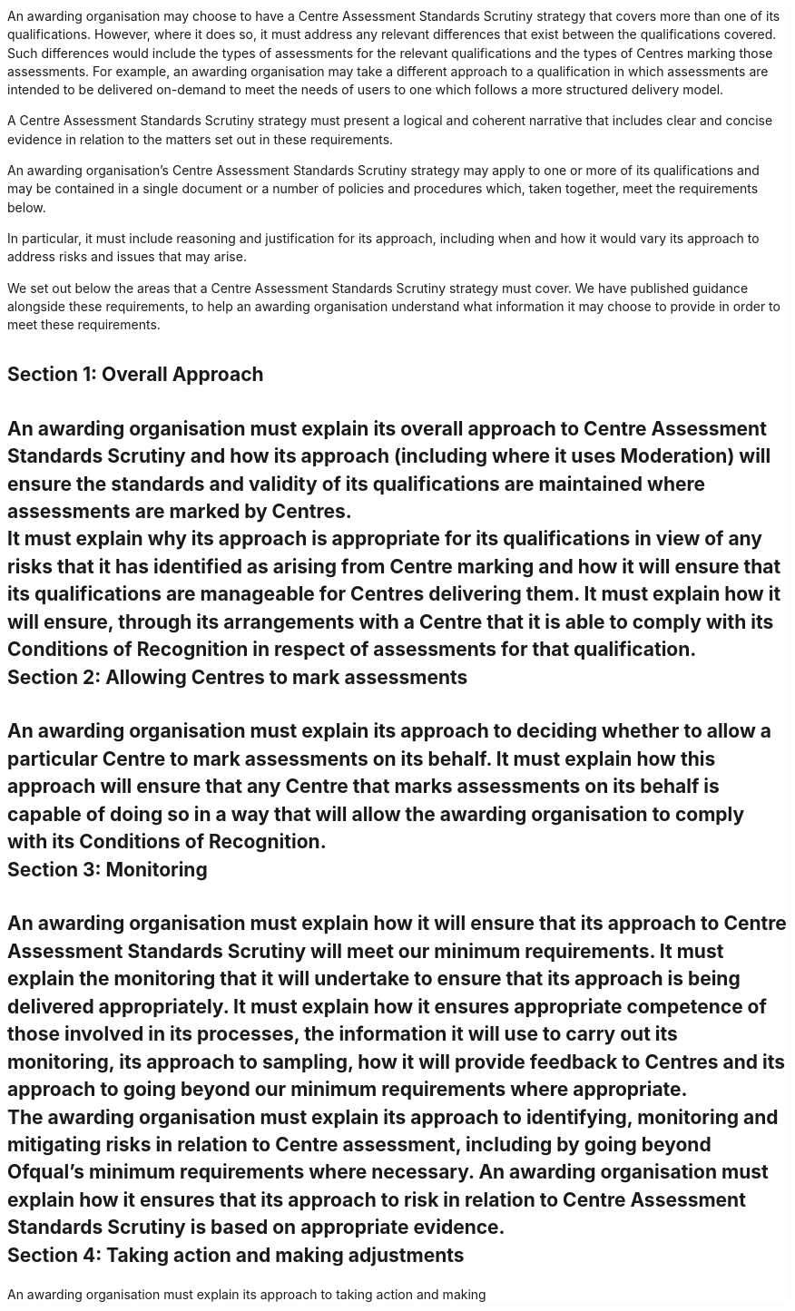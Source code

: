 An awarding organisation may choose to have a Centre Assessment Standards
Scrutiny strategy that covers more than one of its qualifications. However,
where it does so, it must address any relevant differences that exist between
the qualifications covered. Such differences would include the types of
assessments for the relevant qualifications and the types of Centres marking
those assessments. For example, an awarding organisation may take a different
approach to a qualification in which assessments are intended to be delivered
on-demand to meet the needs of users to one which follows a more structured
delivery model.

A Centre Assessment Standards Scrutiny strategy must present a logical and
coherent narrative that includes clear and concise evidence in relation to the
matters set out in these requirements.

An awarding organisation’s Centre Assessment Standards Scrutiny strategy may
apply to one or more of its qualifications and may be contained in a single
document or a number of policies and procedures which, taken together, meet
the requirements below.

In particular, it must include reasoning and justification for its approach,
including when and how it would vary its approach to address risks and issues
that may arise.

We set out below the areas that a Centre Assessment Standards Scrutiny
strategy must cover. We have published guidance alongside these requirements,
to help an awarding organisation understand what information it may choose to
provide in order to meet these requirements.

Section 1: Overall Approach    
---    
An awarding organisation must explain its overall approach to Centre
Assessment Standards Scrutiny and how its approach (including where it uses
Moderation) will ensure the standards and validity of its qualifications are
maintained where assessments are marked by Centres.    
It must explain why its approach is appropriate for its qualifications in view
of any risks that it has identified as arising from Centre marking and how it
will ensure that its qualifications are manageable for Centres delivering
them. It must explain how it will ensure, through its arrangements with a
Centre that it is able to comply with its Conditions of Recognition in respect
of assessments for that qualification.    
Section 2: Allowing Centres to mark assessments    
---    
An awarding organisation must explain its approach to deciding whether to
allow a particular Centre to mark assessments on its behalf. It must explain
how this approach will ensure that any Centre that marks assessments on its
behalf is capable of doing so in a way that will allow the awarding
organisation to comply with its Conditions of Recognition.    
Section 3: Monitoring    
---    
An awarding organisation must explain how it will ensure that its approach to
Centre Assessment Standards Scrutiny will meet our minimum requirements. It
must explain the monitoring that it will undertake to ensure that its approach
is being delivered appropriately. It must explain how it ensures appropriate
competence of those involved in its processes, the information it will use to
carry out its monitoring, its approach to sampling, how it will provide
feedback to Centres and its approach to going beyond our minimum requirements
where appropriate.    
The awarding organisation must explain its approach to identifying, monitoring
and mitigating risks in relation to Centre assessment, including by going
beyond Ofqual’s minimum requirements where necessary. An awarding organisation
must explain how it ensures that its approach to risk in relation to Centre
Assessment Standards Scrutiny is based on appropriate evidence.    
Section 4: Taking action and making adjustments    
---    
An awarding organisation must explain its approach to taking action and making